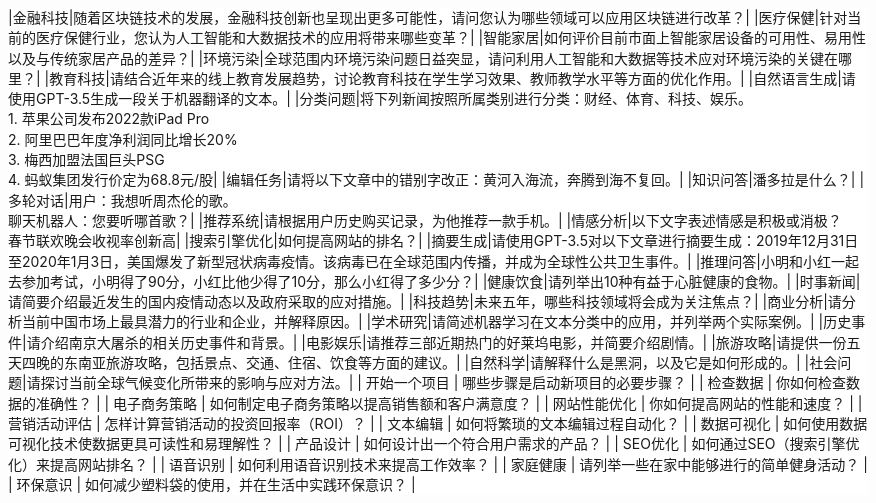 |金融科技|随着区块链技术的发展，金融科技创新也呈现出更多可能性，请问您认为哪些领域可以应用区块链进行改革？|
|医疗保健|针对当前的医疗保健行业，您认为人工智能和大数据技术的应用将带来哪些变革？|
|智能家居|如何评价目前市面上智能家居设备的可用性、易用性以及与传统家居产品的差异？|
|环境污染|全球范围内环境污染问题日益突显，请问利用人工智能和大数据等技术应对环境污染的关键在哪里？|
|教育科技|请结合近年来的线上教育发展趋势，讨论教育科技在学生学习效果、教师教学水平等方面的优化作用。|
|自然语言生成|请使用GPT-3.5生成一段关于机器翻译的文本。|
|分类问题|将下列新闻按照所属类别进行分类：财经、体育、科技、娱乐。<br>1. 苹果公司发布2022款iPad Pro<br>2. 阿里巴巴年度净利润同比增长20%<br>3. 梅西加盟法国巨头PSG<br>4. 蚂蚁集团发行价定为68.8元/股|
|编辑任务|请将以下文章中的错别字改正：黄河入海流，奔腾到海不复回。|
|知识问答|潘多拉是什么？|
|多轮对话|用户：我想听周杰伦的歌。<br>聊天机器人：您要听哪首歌？|
|推荐系统|请根据用户历史购买记录，为他推荐一款手机。|
|情感分析|以下文字表述情感是积极或消极？<br>春节联欢晚会收视率创新高|
|搜索引擎优化|如何提高网站的排名？|
|摘要生成|请使用GPT-3.5对以下文章进行摘要生成：2019年12月31日至2020年1月3日，美国爆发了新型冠状病毒疫情。该病毒已在全球范围内传播，并成为全球性公共卫生事件。|
|推理问答|小明和小红一起去参加考试，小明得了90分，小红比他少得了10分，那么小红得了多少分？|
|健康饮食|请列举出10种有益于心脏健康的食物。|
|时事新闻|请简要介绍最近发生的国内疫情动态以及政府采取的应对措施。|
|科技趋势|未来五年，哪些科技领域将会成为关注焦点？|
|商业分析|请分析当前中国市场上最具潜力的行业和企业，并解释原因。|
|学术研究|请简述机器学习在文本分类中的应用，并列举两个实际案例。|
|历史事件|请介绍南京大屠杀的相关历史事件和背景。|
|电影娱乐|请推荐三部近期热门的好莱坞电影，并简要介绍剧情。|
|旅游攻略|请提供一份五天四晚的东南亚旅游攻略，包括景点、交通、住宿、饮食等方面的建议。|
|自然科学|请解释什么是黑洞，以及它是如何形成的。|
|社会问题|请探讨当前全球气候变化所带来的影响与应对方法。|
| 开始一个项目 | 哪些步骤是启动新项目的必要步骤？ |
| 检查数据 | 你如何检查数据的准确性？ |
| 电子商务策略 | 如何制定电子商务策略以提高销售额和客户满意度？ |
| 网站性能优化 | 你如何提高网站的性能和速度？ |
| 营销活动评估 | 怎样计算营销活动的投资回报率（ROI）？ |
| 文本编辑 | 如何将繁琐的文本编辑过程自动化？ |
| 数据可视化 | 如何使用数据可视化技术使数据更具可读性和易理解性？ |
| 产品设计 | 如何设计出一个符合用户需求的产品？ |
| SEO优化 | 如何通过SEO（搜索引擎优化）来提高网站排名？ |
| 语音识别 | 如何利用语音识别技术来提高工作效率？ |
| 家庭健康                | 请列举一些在家中能够进行的简单健身活动？                                                                                                                                                                                                                                                                                                                                                                                                                                                                                                         |
| 环保意识                | 如何减少塑料袋的使用，并在生活中实践环保意识？                                                                                                                                                                                                                                                                                                                                                                                                                                                                                                |